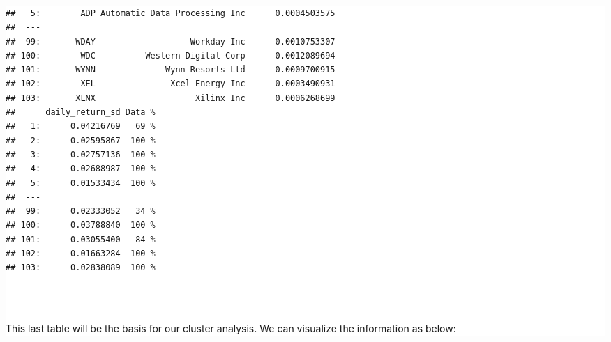     ##   5:        ADP Automatic Data Processing Inc      0.0004503575
    ##  ---                                                           
    ##  99:       WDAY                   Workday Inc      0.0010753307
    ## 100:        WDC          Western Digital Corp      0.0012089694
    ## 101:       WYNN              Wynn Resorts Ltd      0.0009700915
    ## 102:        XEL               Xcel Energy Inc      0.0003490931
    ## 103:       XLNX                    Xilinx Inc      0.0006268699
    ##      daily_return_sd Data %
    ##   1:      0.04216769   69 %
    ##   2:      0.02595867  100 %
    ##   3:      0.02757136  100 %
    ##   4:      0.02688987  100 %
    ##   5:      0.01533434  100 %
    ##  ---                       
    ##  99:      0.02333052   34 %
    ## 100:      0.03788840  100 %
    ## 101:      0.03055400   84 %
    ## 102:      0.01663284  100 %
    ## 103:      0.02838089  100 %

<br><br>

This last table will be the basis for our cluster analysis. We can
visualize the information as
below:
